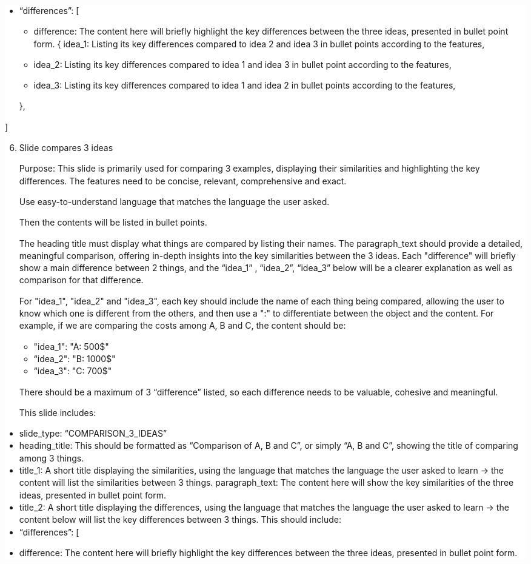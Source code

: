 - “differences”: [

  + difference: The content here will briefly highlight the key differences between the three ideas, presented in bullet point form. { idea_1: Listing its key differences compared to idea 2 and idea 3 in bullet points according to the features,

  + idea_2: Listing its key differences compared to idea 1 and idea 3 in bullet point according to the features,

  + idea_3: Listing its key differences compared to idea 1 and idea 2 in bullet points according to the features, 

  },

]


6. Slide compares 3 ideas

    Purpose: This slide is primarily used for comparing 3 examples, displaying their similarities and highlighting the key differences. The features need to be concise, relevant, comprehensive and exact.
    
    Use easy-to-understand language that matches the language the user asked.
    
    Then the contents will be listed in bullet points.
    
    The heading title must display what things are compared by listing their names. The paragraph_text should provide a detailed, meaningful comparison, offering in-depth insights into the key similarities between the 3 ideas. Each "difference" will briefly show a main difference between 2 things, and the “idea_1” , “idea_2”, “idea_3” below will be a clearer explanation as well as comparison for that difference.
    
    For "idea_1", "idea_2" and "idea_3", each key should include the name of each thing being compared, allowing the user to know which one is different from the others, and then use a ":" to differentiate between the object and the content. For example, if we are comparing the costs among A, B and C, the content should be:

   + "idea_1": "A: 500$"
   + “idea_2": "B: 1000$"
   + “idea_3": "C: 700$"

    There should be a maximum of 3 “difference” listed, so each difference needs to be valuable, cohesive and meaningful.

    This slide includes:
- slide_type: “COMPARISON_3_IDEAS”
- heading_title: This should be formatted as “Comparison of A, B and C”, or simply “A, B and C”, showing the title of comparing among 3 things.
- title_1: A short title displaying the similarities, using the language that matches the language the user asked to learn -> the content will list the similarities between 3 things. paragraph_text: The content here will show the key similarities of the three ideas, presented in bullet point form.
- title_2: A short title displaying the differences, using the language that matches the language the user asked to learn -> the content below will list the key differences between 3 things. This should include:
- “differences”: [
+ difference: The content here will briefly highlight the key differences between the three ideas, presented in bullet point form.
